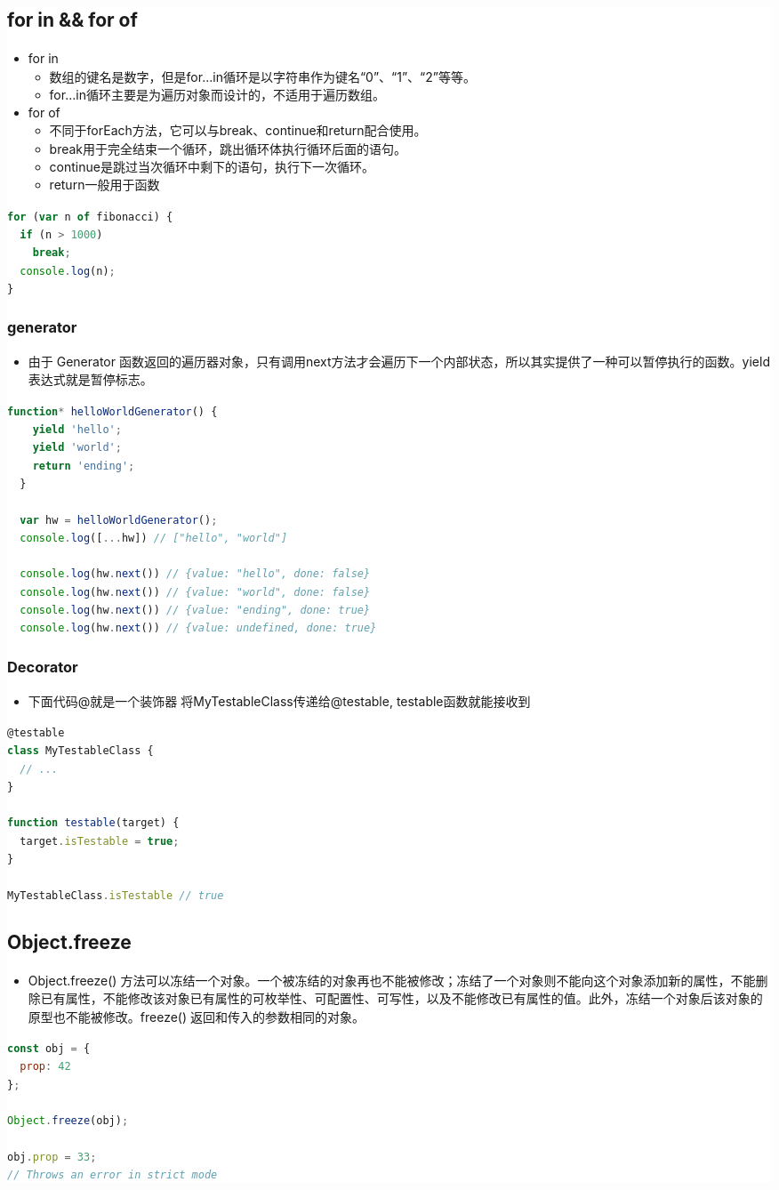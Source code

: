 ```js
```

## for in && for of
- for in 
  - 数组的键名是数字，但是for...in循环是以字符串作为键名“0”、“1”、“2”等等。
  - for...in循环主要是为遍历对象而设计的，不适用于遍历数组。
- for of
  - 不同于forEach方法，它可以与break、continue和return配合使用。
  - break用于完全结束一个循环，跳出循环体执行循环后面的语句。
  - continue是跳过当次循环中剩下的语句，执行下一次循环。
  - return一般用于函数
```js
for (var n of fibonacci) {
  if (n > 1000)
    break;
  console.log(n);
}
```
### generator
- 由于 Generator 函数返回的遍历器对象，只有调用next方法才会遍历下一个内部状态，所以其实提供了一种可以暂停执行的函数。yield表达式就是暂停标志。
```js
function* helloWorldGenerator() {
    yield 'hello';
    yield 'world';
    return 'ending';
  }
  
  var hw = helloWorldGenerator();
  console.log([...hw]) // ["hello", "world"]

  console.log(hw.next()) // {value: "hello", done: false}
  console.log(hw.next()) // {value: "world", done: false}
  console.log(hw.next()) // {value: "ending", done: true}
  console.log(hw.next()) // {value: undefined, done: true}
```
### Decorator
- 下面代码@就是一个装饰器 将MyTestableClass传递给@testable, testable函数就能接收到
```js
@testable
class MyTestableClass {
  // ...
}

function testable(target) {
  target.isTestable = true;
}

MyTestableClass.isTestable // true
```
## Object.freeze
- Object.freeze() 方法可以冻结一个对象。一个被冻结的对象再也不能被修改；冻结了一个对象则不能向这个对象添加新的属性，不能删除已有属性，不能修改该对象已有属性的可枚举性、可配置性、可写性，以及不能修改已有属性的值。此外，冻结一个对象后该对象的原型也不能被修改。freeze() 返回和传入的参数相同的对象。
```js
const obj = {
  prop: 42
};

Object.freeze(obj);

obj.prop = 33;
// Throws an error in strict mode
```